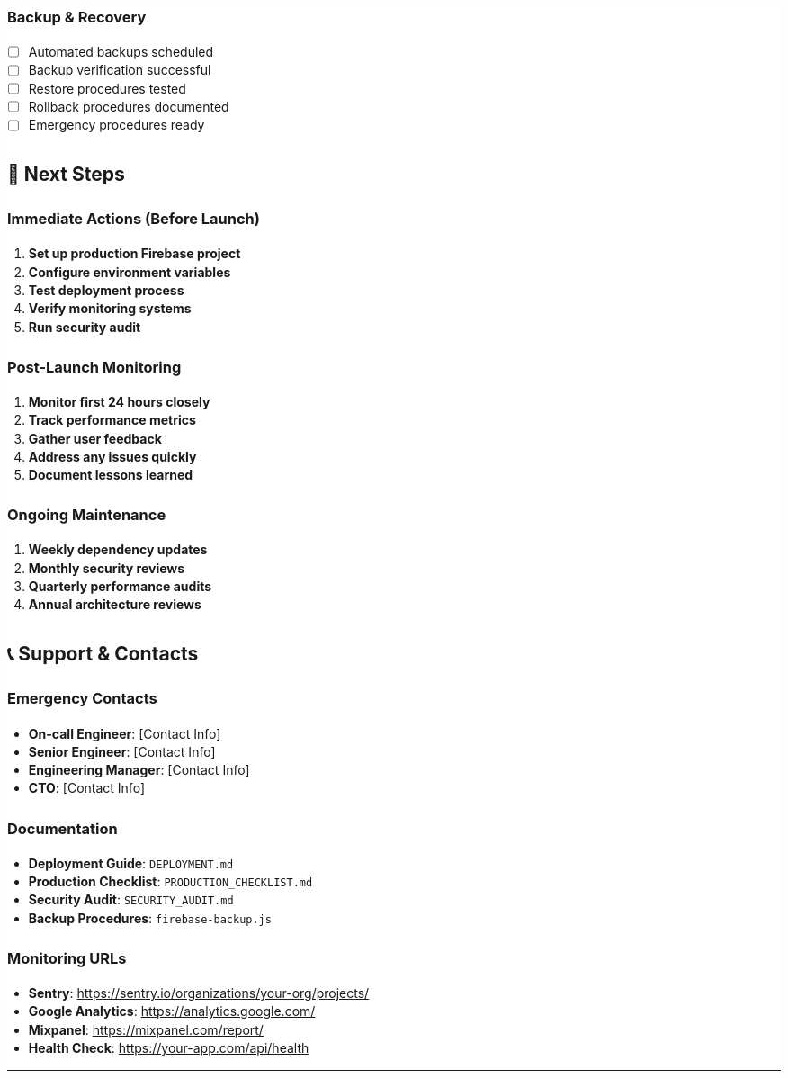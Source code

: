 ### Backup & Recovery
- [ ] Automated backups scheduled
- [ ] Backup verification successful
- [ ] Restore procedures tested
- [ ] Rollback procedures documented
- [ ] Emergency procedures ready

## 🎯 Next Steps

### Immediate Actions (Before Launch)
1. **Set up production Firebase project**
2. **Configure environment variables**
3. **Test deployment process**
4. **Verify monitoring systems**
5. **Run security audit**

### Post-Launch Monitoring
1. **Monitor first 24 hours closely**
2. **Track performance metrics**
3. **Gather user feedback**
4. **Address any issues quickly**
5. **Document lessons learned**

### Ongoing Maintenance
1. **Weekly dependency updates**
2. **Monthly security reviews**
3. **Quarterly performance audits**
4. **Annual architecture reviews**

## 📞 Support & Contacts

### Emergency Contacts
- **On-call Engineer**: [Contact Info]
- **Senior Engineer**: [Contact Info]
- **Engineering Manager**: [Contact Info]
- **CTO**: [Contact Info]

### Documentation
- **Deployment Guide**: `DEPLOYMENT.md`
- **Production Checklist**: `PRODUCTION_CHECKLIST.md`
- **Security Audit**: `SECURITY_AUDIT.md`
- **Backup Procedures**: `firebase-backup.js`

### Monitoring URLs
- **Sentry**: https://sentry.io/organizations/your-org/projects/
- **Google Analytics**: https://analytics.google.com/
- **Mixpanel**: https://mixpanel.com/report/
- **Health Check**: https://your-app.com/api/health

---